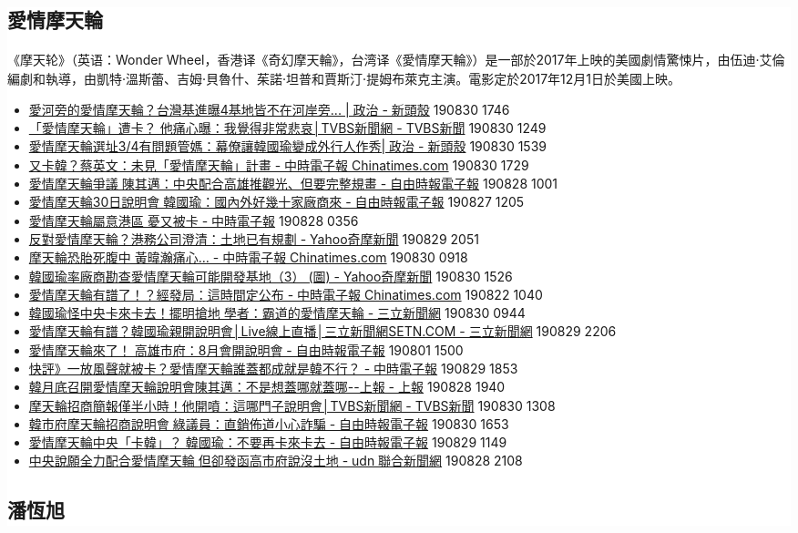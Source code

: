 ## 愛情摩天輪

《摩天轮》（英语：Wonder Wheel，香港译《奇幻摩天輪》，台湾译《愛情摩天輪》）是一部於2017年上映的美國劇情驚悚片，由伍迪·艾倫編劇和執導，由凱特·溫斯蕾、吉姆·貝魯什、茱諾·坦普和賈斯汀·提姆布萊克主演。電影定於2017年12月1日於美國上映。
- [愛河旁的愛情摩天輪？台灣基進曝4基地皆不在河岸旁... | 政治 - 新頭殼](https://newtalk.tw/news/view/2019-08-30/292735 "愛河旁的愛情摩天輪？台灣基進曝4基地皆不在河岸旁... | 政治 - 新頭殼") 190830 1746
- [「愛情摩天輪」遭卡？ 他痛心曝：我覺得非常悲哀│TVBS新聞網 - TVBS新聞](https://news.tvbs.com.tw/politics/1192562 "「愛情摩天輪」遭卡？ 他痛心曝：我覺得非常悲哀│TVBS新聞網 - TVBS新聞") 190830 1249
- [愛情摩天輪選址3/4有問題管媽：幕僚讓韓國瑜變成外行人作秀| 政治 - 新頭殼](https://newtalk.tw/news/view/2019-08-30/292693 "愛情摩天輪選址3/4有問題管媽：幕僚讓韓國瑜變成外行人作秀| 政治 - 新頭殼") 190830 1539
- [又卡韓？蔡英文：未見「愛情摩天輪」計畫 - 中時電子報 Chinatimes.com](https://www.chinatimes.com/realtimenews/20190830003381-260407 "又卡韓？蔡英文：未見「愛情摩天輪」計畫 - 中時電子報 Chinatimes.com") 190830 1729
- [愛情摩天輪爭議 陳其邁：中央配合高雄推觀光、但要完整規畫 - 自由時報電子報](https://news.ltn.com.tw/news/politics/breakingnews/2898210 "愛情摩天輪爭議 陳其邁：中央配合高雄推觀光、但要完整規畫 - 自由時報電子報") 190828 1001
- [愛情摩天輪30日說明會 韓國瑜：國內外好幾十家廠商來 - 自由時報電子報](https://news.ltn.com.tw/news/politics/breakingnews/2897268 "愛情摩天輪30日說明會 韓國瑜：國內外好幾十家廠商來 - 自由時報電子報") 190827 1205
- [愛情摩天輪屬意港區 憂又被卡 - 中時電子報](https://www.chinatimes.com/newspapers/20190828000569-260102 "愛情摩天輪屬意港區 憂又被卡 - 中時電子報") 190828 0356
- [反對愛情摩天輪？港務公司澄清：土地已有規劃 - Yahoo奇摩新聞](https://tw.news.yahoo.com/%E5%8F%8D%E5%B0%8D%E6%84%9B%E6%83%85%E6%91%A9%E5%A4%A9%E8%BC%AA-%E6%B8%AF%E5%8B%99%E5%85%AC%E5%8F%B8%E6%BE%84%E6%B8%85-%E5%9C%9F%E5%9C%B0%E5%B7%B2%E6%9C%89%E8%A6%8F%E5%8A%83-101734794.html "反對愛情摩天輪？港務公司澄清：土地已有規劃 - Yahoo奇摩新聞") 190829 2051
- [摩天輪恐胎死腹中 黃暐瀚痛心… - 中時電子報 Chinatimes.com](https://www.chinatimes.com/realtimenews/20190830001230-260407 "摩天輪恐胎死腹中 黃暐瀚痛心… - 中時電子報 Chinatimes.com") 190830 0918
- [韓國瑜率廠商勘查愛情摩天輪可能開發基地（3） (圖) - Yahoo奇摩新聞](https://tw.news.yahoo.com/%E9%9F%93%E5%9C%8B%E7%91%9C%E7%8E%87%E5%BB%A0%E5%95%86%E5%8B%98%E6%9F%A5%E6%84%9B%E6%83%85%E6%91%A9%E5%A4%A9%E8%BC%AA%E5%8F%AF%E8%83%BD%E9%96%8B%E7%99%BC%E5%9F%BA%E5%9C%B0-3-%E5%9C%96-072649551.html "韓國瑜率廠商勘查愛情摩天輪可能開發基地（3） (圖) - Yahoo奇摩新聞") 190830 1526
- [愛情摩天輪有譜了！？經發局：這時間定公布 - 中時電子報 Chinatimes.com](https://www.chinatimes.com/realtimenews/20190822001640-260407 "愛情摩天輪有譜了！？經發局：這時間定公布 - 中時電子報 Chinatimes.com") 190822 1040
- [韓國瑜怪中央卡來卡去！擺明搶地 學者：霸道的愛情摩天輪 - 三立新聞網](https://www.setn.com/News.aspx?NewsID=594465 "韓國瑜怪中央卡來卡去！擺明搶地 學者：霸道的愛情摩天輪 - 三立新聞網") 190830 0944
- [愛情摩天輪有譜？韓國瑜親開說明會│Live線上直播│三立新聞網SETN.COM - 三立新聞網](https://live.setn.com/live/1953 "愛情摩天輪有譜？韓國瑜親開說明會│Live線上直播│三立新聞網SETN.COM - 三立新聞網") 190829 2206
- [愛情摩天輪來了！ 高雄市府：8月會開說明會 - 自由時報電子報](https://news.ltn.com.tw/news/politics/breakingnews/2871067 "愛情摩天輪來了！ 高雄市府：8月會開說明會 - 自由時報電子報") 190801 1500
- [快評》一放風聲就被卡？愛情摩天輪誰蓋都成就是韓不行？ - 中時電子報](https://www.chinatimes.com/opinion/20190829004095-262103 "快評》一放風聲就被卡？愛情摩天輪誰蓋都成就是韓不行？ - 中時電子報") 190829 1853
- [韓月底召開愛情摩天輪說明會陳其邁：不是想蓋哪就蓋哪--上報 - 上報](https://www.upmedia.mg/news_info.php?SerialNo=70286 "韓月底召開愛情摩天輪說明會陳其邁：不是想蓋哪就蓋哪--上報 - 上報") 190828 1940
- [摩天輪招商簡報僅半小時！他開噴：這哪門子說明會│TVBS新聞網 - TVBS新聞](https://news.tvbs.com.tw/politics/1192580 "摩天輪招商簡報僅半小時！他開噴：這哪門子說明會│TVBS新聞網 - TVBS新聞") 190830 1308
- [韓市府摩天輪招商說明會 綠議員：直銷佈道小心詐騙 - 自由時報電子報](https://news.ltn.com.tw/news/politics/breakingnews/2901134 "韓市府摩天輪招商說明會 綠議員：直銷佈道小心詐騙 - 自由時報電子報") 190830 1653
- [愛情摩天輪中央「卡韓」？ 韓國瑜：不要再卡來卡去 - 自由時報電子報](https://news.ltn.com.tw/news/Kaohsiung/breakingnews/2899570 "愛情摩天輪中央「卡韓」？ 韓國瑜：不要再卡來卡去 - 自由時報電子報") 190829 1149
- [中央說願全力配合愛情摩天輪 但卻發函高市府說沒土地 - udn 聯合新聞網](https://udn.com/news/story/7327/4015784?from=udn-hotnews_ch2 "中央說願全力配合愛情摩天輪 但卻發函高市府說沒土地 - udn 聯合新聞網") 190828 2108

## 潘恆旭
